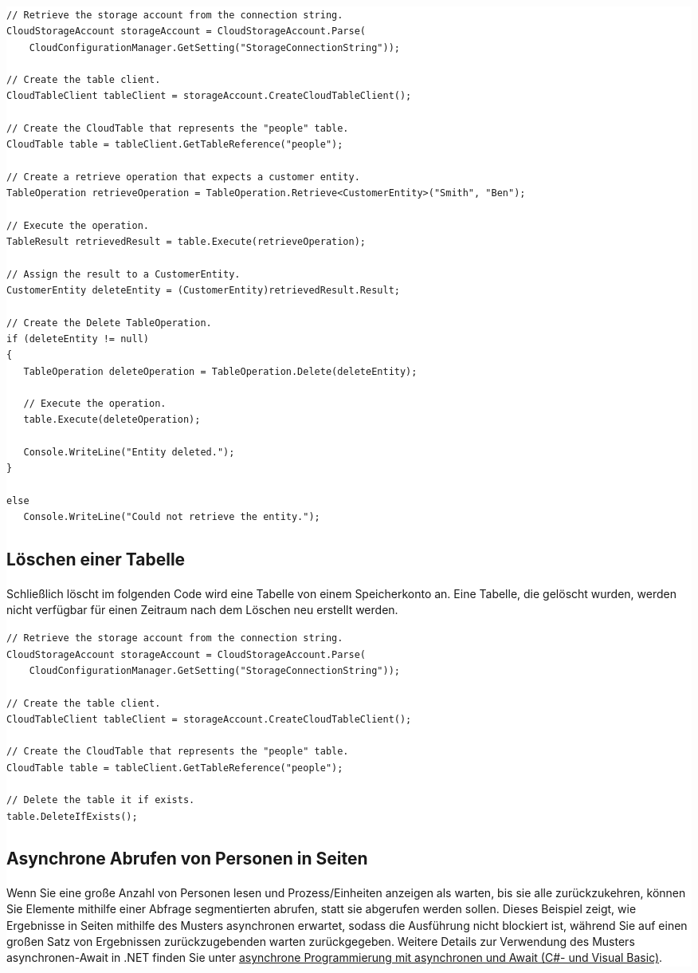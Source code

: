     // Retrieve the storage account from the connection string.
    CloudStorageAccount storageAccount = CloudStorageAccount.Parse(
        CloudConfigurationManager.GetSetting("StorageConnectionString"));

    // Create the table client.
    CloudTableClient tableClient = storageAccount.CreateCloudTableClient();

    // Create the CloudTable that represents the "people" table.
    CloudTable table = tableClient.GetTableReference("people");

    // Create a retrieve operation that expects a customer entity.
    TableOperation retrieveOperation = TableOperation.Retrieve<CustomerEntity>("Smith", "Ben");

    // Execute the operation.
    TableResult retrievedResult = table.Execute(retrieveOperation);

    // Assign the result to a CustomerEntity.
    CustomerEntity deleteEntity = (CustomerEntity)retrievedResult.Result;

    // Create the Delete TableOperation.
    if (deleteEntity != null)
    {
       TableOperation deleteOperation = TableOperation.Delete(deleteEntity);

       // Execute the operation.
       table.Execute(deleteOperation);

       Console.WriteLine("Entity deleted.");
    }

    else
       Console.WriteLine("Could not retrieve the entity.");

## <a name="delete-a-table"></a>Löschen einer Tabelle

Schließlich löscht im folgenden Code wird eine Tabelle von einem Speicherkonto an. Eine Tabelle, die gelöscht wurden, werden nicht verfügbar für einen Zeitraum nach dem Löschen neu erstellt werden.

    // Retrieve the storage account from the connection string.
    CloudStorageAccount storageAccount = CloudStorageAccount.Parse(
        CloudConfigurationManager.GetSetting("StorageConnectionString"));

    // Create the table client.
    CloudTableClient tableClient = storageAccount.CreateCloudTableClient();

    // Create the CloudTable that represents the "people" table.
    CloudTable table = tableClient.GetTableReference("people");

    // Delete the table it if exists.
    table.DeleteIfExists();

## <a name="retrieve-entities-in-pages-asynchronously"></a>Asynchrone Abrufen von Personen in Seiten

Wenn Sie eine große Anzahl von Personen lesen und Prozess/Einheiten anzeigen als warten, bis sie alle zurückzukehren, können Sie Elemente mithilfe einer Abfrage segmentierten abrufen, statt sie abgerufen werden sollen. Dieses Beispiel zeigt, wie Ergebnisse in Seiten mithilfe des Musters asynchronen erwartet, sodass die Ausführung nicht blockiert ist, während Sie auf einen großen Satz von Ergebnissen zurückzugebenden warten zurückgegeben. Weitere Details zur Verwendung des Musters asynchronen-Await in .NET finden Sie unter [asynchrone Programmierung mit asynchronen und Await (C#- und Visual Basic)](https://msdn.microsoft.com/library/hh191443.aspx).
